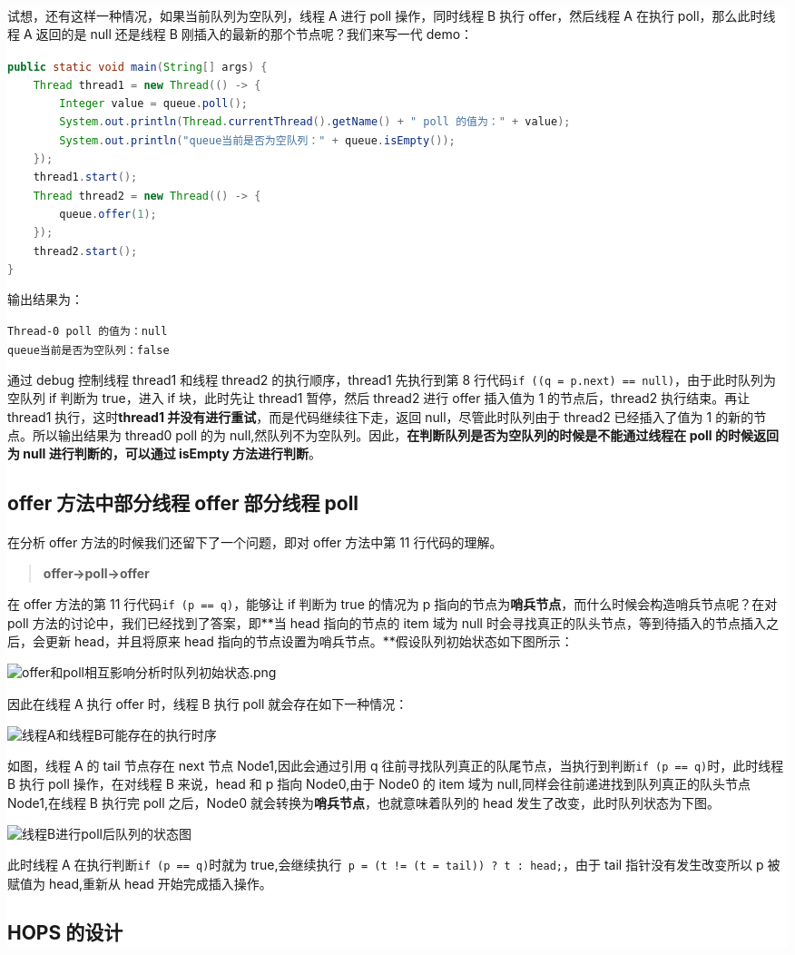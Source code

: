试想，还有这样一种情况，如果当前队列为空队列，线程 A 进行 poll 操作，同时线程 B 执行 offer，然后线程 A 在执行 poll，那么此时线程 A 返回的是 null 还是线程 B 刚插入的最新的那个节点呢？我们来写一代 demo：

```java
public static void main(String[] args) {
    Thread thread1 = new Thread(() -> {
        Integer value = queue.poll();
        System.out.println(Thread.currentThread().getName() + " poll 的值为：" + value);
        System.out.println("queue当前是否为空队列：" + queue.isEmpty());
    });
    thread1.start();
    Thread thread2 = new Thread(() -> {
        queue.offer(1);
    });
    thread2.start();
}
```

输出结果为：

```
Thread-0 poll 的值为：null
queue当前是否为空队列：false
```

通过 debug 控制线程 thread1 和线程 thread2 的执行顺序，thread1 先执行到第 8 行代码`if ((q = p.next) == null)`，由于此时队列为空队列 if 判断为 true，进入 if 块，此时先让 thread1 暂停，然后 thread2 进行 offer 插入值为 1 的节点后，thread2 执行结束。再让 thread1 执行，这时**thread1 并没有进行重试**，而是代码继续往下走，返回 null，尽管此时队列由于 thread2 已经插入了值为 1 的新的节点。所以输出结果为 thread0 poll 的为 null,然队列不为空队列。因此，**在判断队列是否为空队列的时候是不能通过线程在 poll 的时候返回为 null 进行判断的，可以通过 isEmpty 方法进行判断**。

## offer 方法中部分线程 offer 部分线程 poll

在分析 offer 方法的时候我们还留下了一个问题，即对 offer 方法中第 11 行代码的理解。

> **offer->poll->offer**

在 offer 方法的第 11 行代码`if (p == q)`，能够让 if 判断为 true 的情况为 p 指向的节点为**哨兵节点**，而什么时候会构造哨兵节点呢？在对 poll 方法的讨论中，我们已经找到了答案，即**当 head 指向的节点的 item 域为 null 时会寻找真正的队头节点，等到待插入的节点插入之后，会更新 head，并且将原来 head 指向的节点设置为哨兵节点。**假设队列初始状态如下图所示：

![offer和poll相互影响分析时队列初始状态.png](https://cdn.jsdelivr.net/gh/thinkingme/thinkingme.github.io@master/images/thread/ConcurrentLinkedQueue-10.png)

因此在线程 A 执行 offer 时，线程 B 执行 poll 就会存在如下一种情况：

![线程A和线程B可能存在的执行时序](https://cdn.jsdelivr.net/gh/thinkingme/thinkingme.github.io@master/images/thread/ConcurrentLinkedQueue-11.png)

如图，线程 A 的 tail 节点存在 next 节点 Node1,因此会通过引用 q 往前寻找队列真正的队尾节点，当执行到判断`if (p == q)`时，此时线程 B 执行 poll 操作，在对线程 B 来说，head 和 p 指向 Node0,由于 Node0 的 item 域为 null,同样会往前递进找到队列真正的队头节点 Node1,在线程 B 执行完 poll 之后，Node0 就会转换为**哨兵节点**，也就意味着队列的 head 发生了改变，此时队列状态为下图。

![线程B进行poll后队列的状态图](https://cdn.jsdelivr.net/gh/thinkingme/thinkingme.github.io@master/images/thread/ConcurrentLinkedQueue-12.png)

此时线程 A 在执行判断`if (p == q)`时就为 true,会继续执行` p = (t != (t = tail)) ? t : head;`，由于 tail 指针没有发生改变所以 p 被赋值为 head,重新从 head 开始完成插入操作。

## HOPS 的设计
